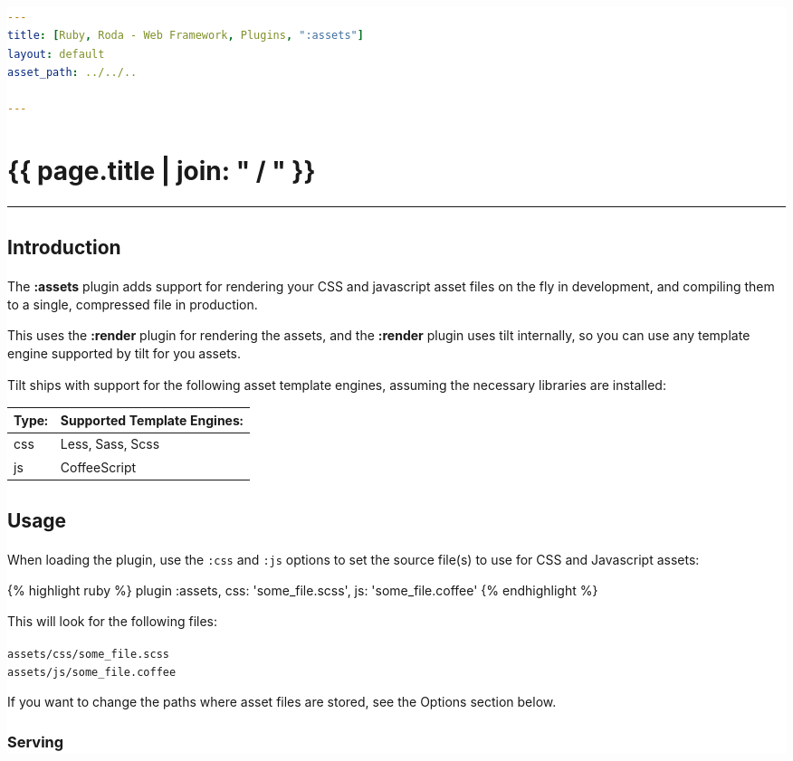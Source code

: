 ```yaml
---
title: [Ruby, Roda - Web Framework, Plugins, ":assets"]
layout: default
asset_path: ../../..

---
```


# {{ page.title | join: " / " }}

---- 

## Introduction

The **:assets** plugin adds support for rendering your CSS and javascript asset files on the fly in 
development, and compiling them to a single, compressed file in production.

This uses the **:render** plugin for rendering the assets, and the **:render** plugin uses tilt internally, 
so you can use any template engine supported by tilt for you assets.  


Tilt ships with support for the following asset template engines, assuming the necessary libraries are installed:

| **Type:** | **Supported Template Engines:** |
| --- | --- |
| css | Less, Sass, Scss |
| js  | CoffeeScript |


## Usage

When loading the plugin, use the `:css` and `:js` options to set the source file(s) to use for CSS 
and Javascript assets:


{% highlight ruby %}
plugin :assets, css: 'some_file.scss', js: 'some_file.coffee'
{% endhighlight %}


This will look for the following files:

```
assets/css/some_file.scss
assets/js/some_file.coffee
```


If you want to change the paths where asset files are stored, see the Options section below.

### Serving
